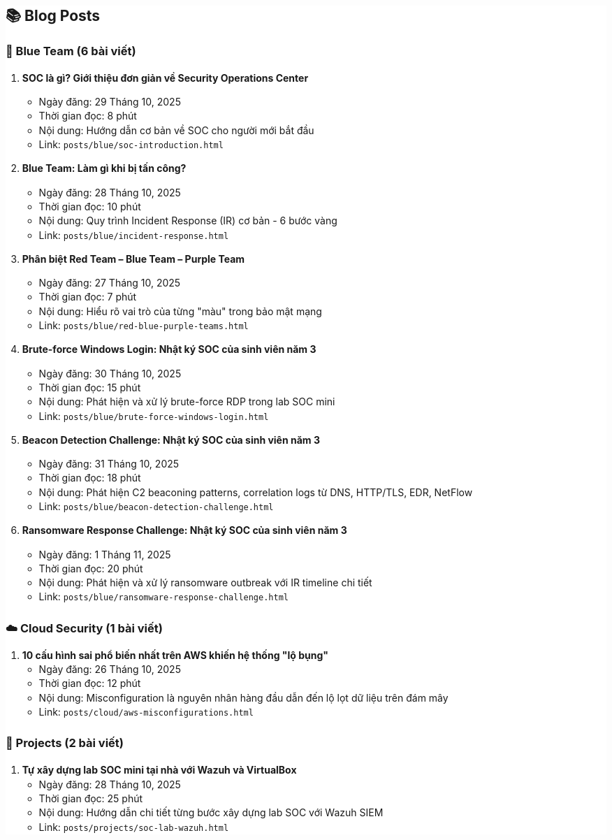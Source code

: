 </div>

## 📚 Blog Posts

### 🔵 Blue Team (6 bài viết)

1. **SOC là gì? Giới thiệu đơn giản về Security Operations Center**
   - Ngày đăng: 29 Tháng 10, 2025
   - Thời gian đọc: 8 phút
   - Nội dung: Hướng dẫn cơ bản về SOC cho người mới bắt đầu
   - Link: `posts/blue/soc-introduction.html`

2. **Blue Team: Làm gì khi bị tấn công?**
   - Ngày đăng: 28 Tháng 10, 2025
   - Thời gian đọc: 10 phút
   - Nội dung: Quy trình Incident Response (IR) cơ bản - 6 bước vàng
   - Link: `posts/blue/incident-response.html`

3. **Phân biệt Red Team – Blue Team – Purple Team**
   - Ngày đăng: 27 Tháng 10, 2025
   - Thời gian đọc: 7 phút
   - Nội dung: Hiểu rõ vai trò của từng "màu" trong bảo mật mạng
   - Link: `posts/blue/red-blue-purple-teams.html`

4. **Brute-force Windows Login: Nhật ký SOC của sinh viên năm 3**
   - Ngày đăng: 30 Tháng 10, 2025
   - Thời gian đọc: 15 phút
   - Nội dung: Phát hiện và xử lý brute-force RDP trong lab SOC mini
   - Link: `posts/blue/brute-force-windows-login.html`

5. **Beacon Detection Challenge: Nhật ký SOC của sinh viên năm 3**
   - Ngày đăng: 31 Tháng 10, 2025
   - Thời gian đọc: 18 phút
   - Nội dung: Phát hiện C2 beaconing patterns, correlation logs từ DNS, HTTP/TLS, EDR, NetFlow
   - Link: `posts/blue/beacon-detection-challenge.html`

6. **Ransomware Response Challenge: Nhật ký SOC của sinh viên năm 3**
   - Ngày đăng: 1 Tháng 11, 2025
   - Thời gian đọc: 20 phút
   - Nội dung: Phát hiện và xử lý ransomware outbreak với IR timeline chi tiết
   - Link: `posts/blue/ransomware-response-challenge.html`

### ☁️ Cloud Security (1 bài viết)

1. **10 cấu hình sai phổ biến nhất trên AWS khiến hệ thống "lộ bụng"**
   - Ngày đăng: 26 Tháng 10, 2025
   - Thời gian đọc: 12 phút
   - Nội dung: Misconfiguration là nguyên nhân hàng đầu dẫn đến lộ lọt dữ liệu trên đám mây
   - Link: `posts/cloud/aws-misconfigurations.html`

### 🚀 Projects (2 bài viết)

1. **Tự xây dựng lab SOC mini tại nhà với Wazuh và VirtualBox**
   - Ngày đăng: 28 Tháng 10, 2025
   - Thời gian đọc: 25 phút
   - Nội dung: Hướng dẫn chi tiết từng bước xây dựng lab SOC với Wazuh SIEM
   - Link: `posts/projects/soc-lab-wazuh.html`
